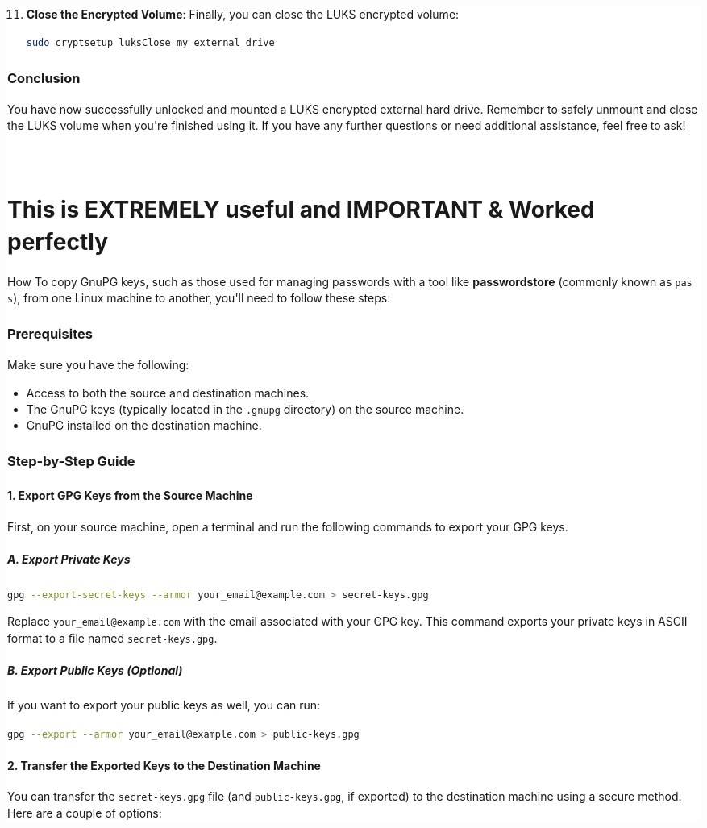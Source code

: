 11. **Close the Encrypted Volume**:
    Finally, you can close the LUKS encrypted volume:
    ```bash
    sudo cryptsetup luksClose my_external_drive
    ```

### Conclusion
You have now successfully unlocked and mounted a LUKS encrypted external hard drive. Remember to safely unmount and close the LUKS volume when you're finished using it. If you have any further questions or need additional assistance, feel free to ask!


<br>




# This is EXTREMELY useful and IMPORTANT & Worked perfectly

How To copy GnuPG keys, such as those used for managing passwords with a tool like **passwordstore** (commonly known as `pass`), from one Linux machine to another, you'll need to follow these steps:

### Prerequisites
Make sure you have the following:
- Access to both the source and destination machines.
- The GnuPG keys (typically located in the `.gnupg` directory) on the source machine.
- GnuPG installed on the destination machine.

### Step-by-Step Guide

#### 1. **Export GPG Keys from the Source Machine**

First, on your source machine, open a terminal and run the following commands to export your GPG keys.

##### A. Export Private Keys
```bash
gpg --export-secret-keys --armor your_email@example.com > secret-keys.gpg
```
Replace `your_email@example.com` with the email associated with your GPG key. This command exports your private keys in ASCII format to a file named `secret-keys.gpg`.

##### B. Export Public Keys (Optional)
If you want to export your public keys as well, you can run:
```bash
gpg --export --armor your_email@example.com > public-keys.gpg
```

#### 2. **Transfer the Exported Keys to the Destination Machine**

You can transfer the `secret-keys.gpg` file (and `public-keys.gpg`, if exported) to the destination machine using a secure method. Here are a couple of options:
